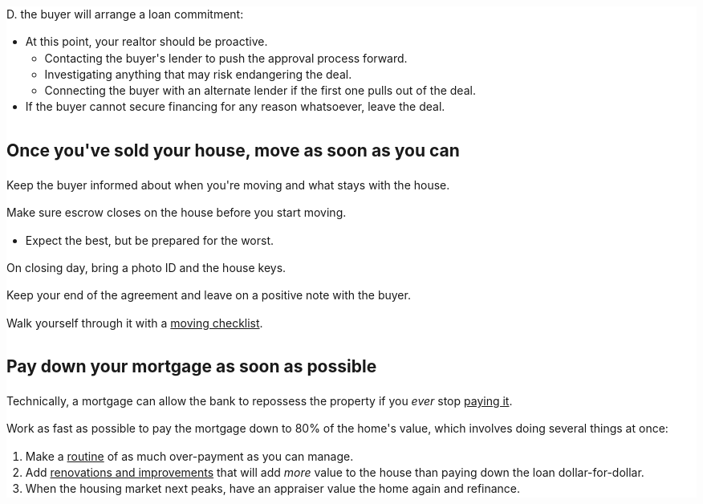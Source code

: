 D. the buyer will arrange a loan commitment:

- At this point, your realtor should be proactive.
  - Contacting the buyer's lender to push the approval process forward.
  - Investigating anything that may risk endangering the deal.
  - Connecting the buyer with an alternate lender if the first one pulls out of the deal.
- If the buyer cannot secure financing for any reason whatsoever, leave the deal.

## Once you've sold your house, move as soon as you can

Keep the buyer informed about when you're moving and what stays with the house.

Make sure escrow closes on the house before you start moving.

- Expect the best, but be prepared for the worst.

On closing day, bring a photo ID and the house keys.

Keep your end of the agreement and leave on a positive note with the buyer.

Walk yourself through it with a [moving checklist](home-moving.md).

## Pay down your mortgage as soon as possible

Technically, a mortgage can allow the bank to repossess the property if you *ever* stop [paying it](money-2_debt.md).

Work as fast as possible to pay the mortgage down to 80% of the home's value, which involves doing several things at once:

1. Make a [routine](https://adequate.life/habits/) of as much over-payment as you can manage.
2. Add [renovations and improvements](home-decorations.md) that will add *more* value to the house than paying down the loan dollar-for-dollar.
3. When the housing market next peaks, have an appraiser value the home again and refinance.